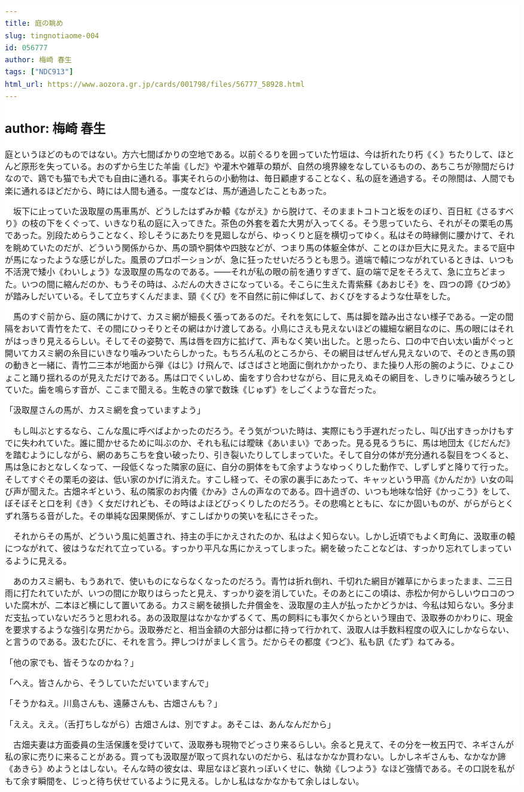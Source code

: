 ```yaml
---
title: 庭の眺め
slug: tingnotiaome-004
id: 056777
author: 梅崎 春生
tags: ["NDC913"]
html_url: https://www.aozora.gr.jp/cards/001798/files/56777_58928.html
---
```


## author: 梅崎 春生

庭というほどのものではない。方六七間ばかりの空地である。以前ぐるりを囲っていた竹垣は、今は折れたり朽《く》ちたりして、ほとんど原形を失っている。おのずから生じた羊歯《しだ》や灌木や雑草の類が、自然の境界線をなしているものの、あちこちが隙間だらけなので、鶏でも猫でも犬でも自由に通れる。事実それらの小動物は、毎日顧慮することなく、私の庭を通過する。その隙間は、人間でも楽に通れるほどだから、時には人間も通る。一度などは、馬が通過したこともあった。

　坂下に止っていた汲取屋の馬車馬が、どうしたはずみか轅《ながえ》から脱けて、そのままトコトコと坂をのぼり、百日紅《さるすべり》の枝の下をくぐって、いきなり私の庭に入ってきた。茶色の外套を着た大男が入ってくる。そう思っていたら、それがその栗毛の馬であった。別段ためらうことなく、珍しそうにあたりを見廻しながら、ゆっくりと庭を横切ってゆく。私はその時縁側に腰かけて、それを眺めていたのだが、どういう関係からか、馬の頭や胴体や四肢などが、つまり馬の体躯全体が、ことのほか巨大に見えた。まるで庭中が馬になったような感じがした。風景のプロポーションが、急に狂ったせいだろうとも思う。道端で轅につながれているときは、いつも不活溌で矮小《わいしょう》な汲取屋の馬なのである。――それが私の眼の前を通りすぎて、庭の端で足をそろえて、急に立ちどまった。いつの間に縮んだのか、もうその時は、ふだんの大きさになっている。そこらに生えた青紫蘇《あおじそ》を、四つの蹄《ひづめ》が踏みしだいている。そして立ちすくんだまま、頸《くび》を不自然に前に伸ばして、おくびをするような仕草をした。

　馬のすぐ前から、庭の隅にかけて、カスミ網が細長く張ってあるのだ。それを気にして、馬は脚を踏み出さない様子である。一定の間隔をおいて青竹をたて、その間にひっそりとその網はかけ渡してある。小鳥にさえも見えないほどの繊細な網目なのに、馬の眼にはそれがはっきり見えるらしい。そしてその姿勢で、馬は唇を四方に拡げて、声もなく笑い出した。と思ったら、口の中で白い太い歯がぐっと開いてカスミ網の糸目にいきなり噛みついたらしかった。もちろん私のところから、その網目はぜんぜん見えないので、そのとき馬の頸の動きと一緒に、青竹二三本が地面から弾《はじ》け飛んで、ばさばさと地面に倒れかかったり、また操り人形の腕のように、ひょこひょこと踊り揺れるのが見えただけである。馬は口でくいしめ、歯をすり合わせながら、目に見えぬその網目を、しきりに噛み破ろうとしていた。歯を鳴らす音が、ここまで聞える。生乾きの掌で数珠《じゅず》をしごくような音だった。

「汲取屋さんの馬が、カスミ網を食っていますよう」

　もし叫ぶとするなら、こんな風に呼べばよかったのだろう。そう気がついた時は、実際にもう手遅れだったし、叫び出すきっかけもすでに失われていた。誰に聞かせるために叫ぶのか、それも私には曖昧《あいまい》であった。見る見るうちに、馬は地団太《じだんだ》を踏むようにしながら、網のあちこちを食い破ったり、引き裂いたりしてしまっていた。そして自分の体が充分通れる裂目をつくると、馬は急におとなしくなって、一段低くなった隣家の庭に、自分の胴体をもて余すようなゆっくりした動作で、しずしずと降りて行った。そしてすぐその栗毛の姿は、低い家のかげに消えた。すこし経って、その家の裏手にあたって、キャッという甲高《かんだか》い女の叫び声が聞えた。古畑ネギという、私の隣家のお内儀《かみ》さんの声なのである。四十過ぎの、いつも地味な恰好《かっこう》をして、ぼそぼそと口を利《き》く女だけれども、その時はよほどびっくりしたのだろう。その悲鳴とともに、なにか固いものが、がらがらとくずれ落ちる音がした。その単純な因果関係が、すこしばかりの笑いを私にさそった。

　それからその馬が、どういう風に処置され、持主の手にかえされたのか、私はよく知らない。しかし近頃でもよく町角に、汲取車の轅につながれて、彼はうなだれて立っている。すっかり平凡な馬にかえってしまった。網を破ったことなどは、すっかり忘れてしまっているように見える。

　あのカスミ網も、もうあれで、使いものにならなくなったのだろう。青竹は折れ倒れ、千切れた網目が雑草にからまったまま、二三日雨に打たれていたが、いつの間にか取りはらったと見え、すっかり姿を消していた。そのあとにこの頃は、赤松か何からしいウロコのついた腐木が、二本ほど横にして置いてある。カスミ網を破損した弁償金を、汲取屋の主人が払ったかどうかは、今私は知らない。多分まだ支払っていないだろうと思われる。あの汲取屋はなかなかずるくて、馬の飼料にも事欠くからという理由で、汲取券のかわりに、現金を要求するような強引な男だから。汲取券だと、相当金額の大部分は都に持って行かれて、汲取人は手数料程度の収入にしかならない、と言うのである。汲むたびに、それを言う。押しつけがましく言う。だからその都度《つど》、私も訊《たず》ねてみる。

「他の家でも、皆そうなのかね？」

「へえ。皆さんから、そうしていただいていますんで」

「そうかねえ。川島さんも、遠藤さんも、古畑さんも？」

「ええ。ええ。（舌打ちしながら）古畑さんは、別ですよ。あそこは、あんなんだから」

　古畑夫妻は方面委員の生活保護を受けていて、汲取券も現物でどっさり来るらしい。余ると見えて、その分を一枚五円で、ネギさんが私の家に売りに来ることがある。買っても汲取屋が取って呉れないのだから、私はなかなか買わない。しかしネギさんも、なかなか諦《あきら》めようとはしない。そんな時の彼女は、卑屈なほど哀れっぽいくせに、執拗《しつよう》なほど強情である。その口説を私がもて余す瞬間を、じっと待ち伏せているように見える。しかし私はなかなかもて余しはしない。
